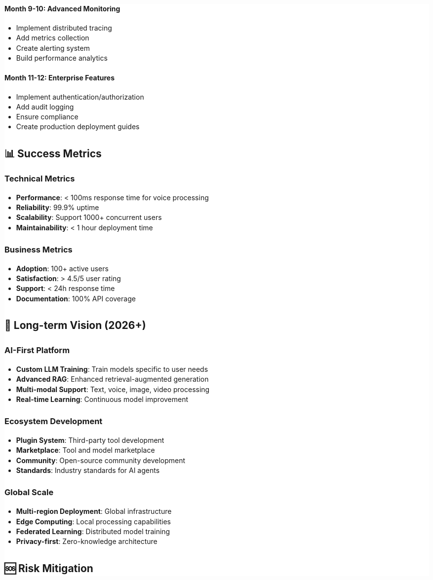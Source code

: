 #### **Month 9-10: Advanced Monitoring**
- Implement distributed tracing
- Add metrics collection
- Create alerting system
- Build performance analytics

#### **Month 11-12: Enterprise Features**
- Implement authentication/authorization
- Add audit logging
- Ensure compliance
- Create production deployment guides

## 📊 Success Metrics

### **Technical Metrics**
- **Performance**: < 100ms response time for voice processing
- **Reliability**: 99.9% uptime
- **Scalability**: Support 1000+ concurrent users
- **Maintainability**: < 1 hour deployment time

### **Business Metrics**
- **Adoption**: 100+ active users
- **Satisfaction**: > 4.5/5 user rating
- **Support**: < 24h response time
- **Documentation**: 100% API coverage

## 🎯 Long-term Vision (2026+)

### **AI-First Platform**
- **Custom LLM Training**: Train models specific to user needs
- **Advanced RAG**: Enhanced retrieval-augmented generation
- **Multi-modal Support**: Text, voice, image, video processing
- **Real-time Learning**: Continuous model improvement

### **Ecosystem Development**
- **Plugin System**: Third-party tool development
- **Marketplace**: Tool and model marketplace
- **Community**: Open-source community development
- **Standards**: Industry standards for AI agents

### **Global Scale**
- **Multi-region Deployment**: Global infrastructure
- **Edge Computing**: Local processing capabilities
- **Federated Learning**: Distributed model training
- **Privacy-first**: Zero-knowledge architecture

## 🆘 Risk Mitigation
